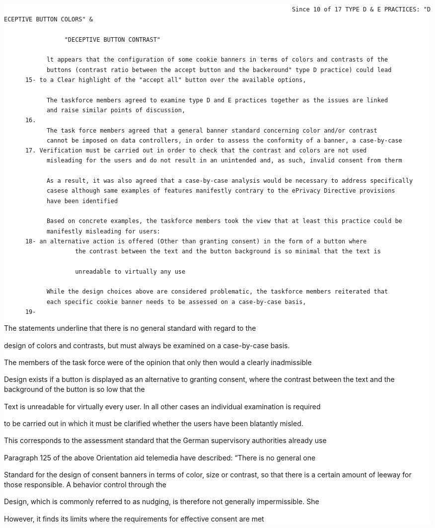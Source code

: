                                                                                      Since 10 of 17 TYPE D & E PRACTICES: "DECEPTIVE BUTTON COLORS" &

                     "DECEPTIVE BUTTON CONTRAST"

                lt appears that the configuration of some cookie banners in terms of colors and contrasts of the
                buttons (contrast ratio between the accept button and the backeround" type D practice) could lead
          15- to a Clear highlight of the "accept all" button over the available options,

                The taskforce members agreed to examine type D and E practices together as the issues are linked
                and raise similar points of discussion,
          16.
                The task force members agreed that a general banner standard concerning color and/or contrast
                cannot be imposed on data controllers, in order to assess the conformity of a banner, a case-by-case
          17. Verification must be carried out in order to check that the contrast and colors are not used
                misleading for the users and do not result in an unintended and, as such, invalid consent from therm

                As a result, it was also agreed that a case-by-case analysis would be necessary to address specifically
                casese although same examples of features manifestly contrary to the ePrivacy Directive provisions
                have been identified

                Based on concrete examples, the taskforce members took the view that at least this practice could be
                manifestly misleading for users:
          18- an alternative action is offered (Other than granting consent) in the form of a button where
                        the contrast between the text and the button background is so minimal that the text is

                        unreadable to virtually any use

                While the design choices above are considered problematic, the taskforce members reiterated that
                each specific cookie banner needs to be assessed on a case-by-case basis,
          19-

The statements underline that there is no general standard with regard to the

design of colors and contrasts, but must always be examined on a case-by-case basis.

The members of the task force were of the opinion that only then would a clearly inadmissible

Design exists if a button is displayed as an alternative to granting consent,
where the contrast between the text and the background of the button is so low that the

Text is unreadable for virtually every user. In all other cases an individual examination is required

to be carried out in which it must be clarified whether the users have been blatantly misled.

This corresponds to the assessment standard that the German supervisory authorities already use

Paragraph 125 of the above Orientation aid telemedia have described: “There is no general one

Standard for the design of consent banners in terms of color, size or contrast,
so that there is a certain amount of leeway for those responsible. A behavior control through the

Design, which is commonly referred to as nudging, is therefore not generally impermissible. She

However, it finds its limits where the requirements for effective consent are met
